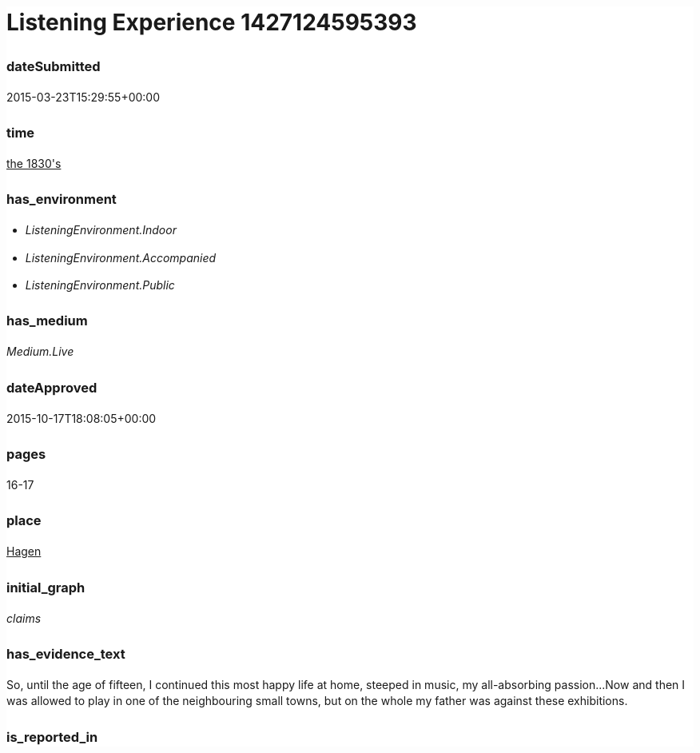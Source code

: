 # Listening Experience 1427124595393

### dateSubmitted


2015-03-23T15:29:55+00:00

### time


[the 1830's](#the-1830's)

### has_environment

 - *ListeningEnvironment.Indoor*

 - *ListeningEnvironment.Accompanied*

 - *ListeningEnvironment.Public*

### has_medium


*Medium.Live*

### dateApproved


2015-10-17T18:08:05+00:00

### pages


16-17

### place


[Hagen](#Hagen)

### initial_graph


*claims*

### has_evidence_text


So, until the age of fifteen, I continued this most happy life at home, steeped in music, my all-absorbing passion...Now and then I was allowed to play in one of the neighbouring small towns, but on the whole my father was against these 
exhibitions.

### is_reported_in

